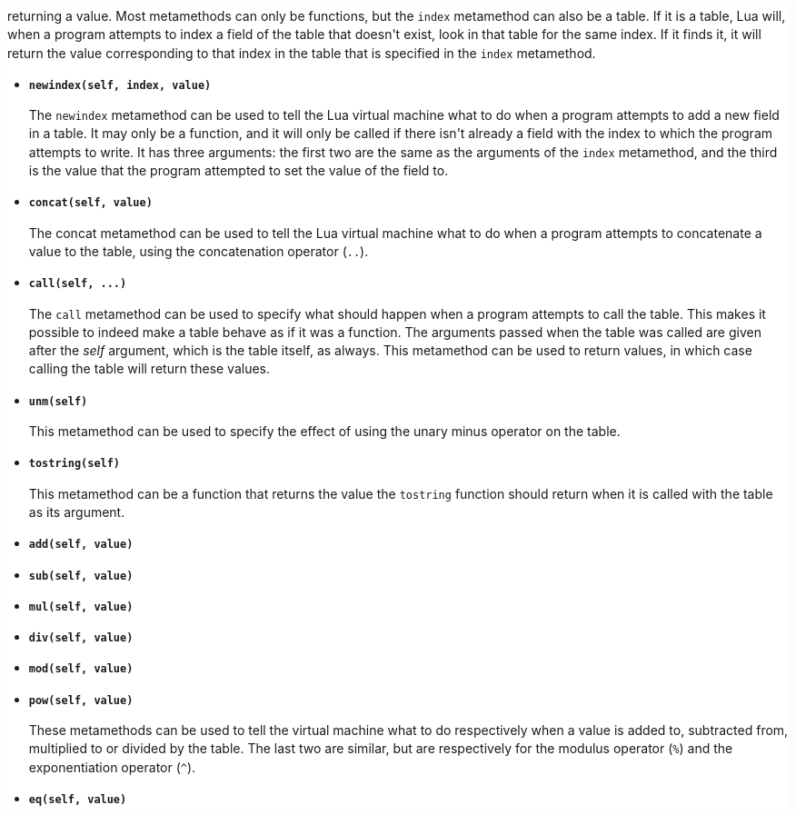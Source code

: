 returning a value. Most metamethods can only be functions, but the `index`
metamethod can also be a table. If it is a table, Lua will, when a program
attempts to index a field of the table that doesn't exist, look in that table
for the same index. If it finds it, it will return the value corresponding to
that index in the table that is specified in the `index` metamethod.

* __`newindex(self, index, value)`__

  The `newindex` metamethod can be used to tell the Lua virtual machine what to
  do when a program attempts to add a new field in a table. It may only be a
  function, and it will only be called if there isn't already a field with the
  index to which the program attempts to write. It has three arguments: the
  first two are the same as the arguments of the `index` metamethod, and the
  third is the value that the program attempted to set the value of the field
  to.

* __`concat(self, value)`__

  The concat metamethod can be used to tell the Lua virtual machine what to do
  when a program attempts to concatenate a value to the table, using the
  concatenation operator (`..`).

* __`call(self, ...)`__

  The `call` metamethod can be used to specify what should happen when a program
  attempts to call the table. This makes it possible to indeed make a table
  behave as if it was a function. The arguments passed when the table was called
  are given after the _self_ argument, which is the table itself, as always.
  This metamethod can be used to return values, in which case calling the table
  will return these values.

* __`unm(self)`__

  This metamethod can be used to specify the effect of using the unary minus
  operator on the table.

* __`tostring(self)`__

  This metamethod can be a function that returns the value the `tostring`
  function should return when it is called with the table as its argument.

* __`add(self, value)`__

* __`sub(self, value)`__

* __`mul(self, value)`__

* __`div(self, value)`__

* __`mod(self, value)`__

* __`pow(self, value)`__

  These metamethods can be used to tell the virtual machine what to do
  respectively when a value is added to, subtracted from, multiplied to or
  divided by the table. The last two are similar, but are respectively for the
  modulus operator (`%`) and the exponentiation operator (`^`).

* __`eq(self, value)`__
